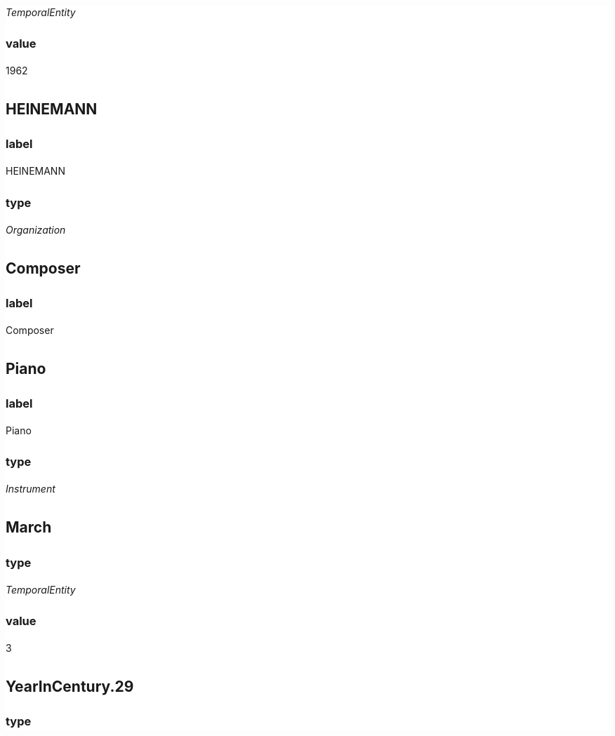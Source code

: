*TemporalEntity*

### value


1962

## HEINEMANN

### label


HEINEMANN

### type


*Organization*

## Composer

### label


Composer

## Piano

### label


Piano

### type


*Instrument*

## March

### type


*TemporalEntity*

### value


3

## YearInCentury.29

### type
